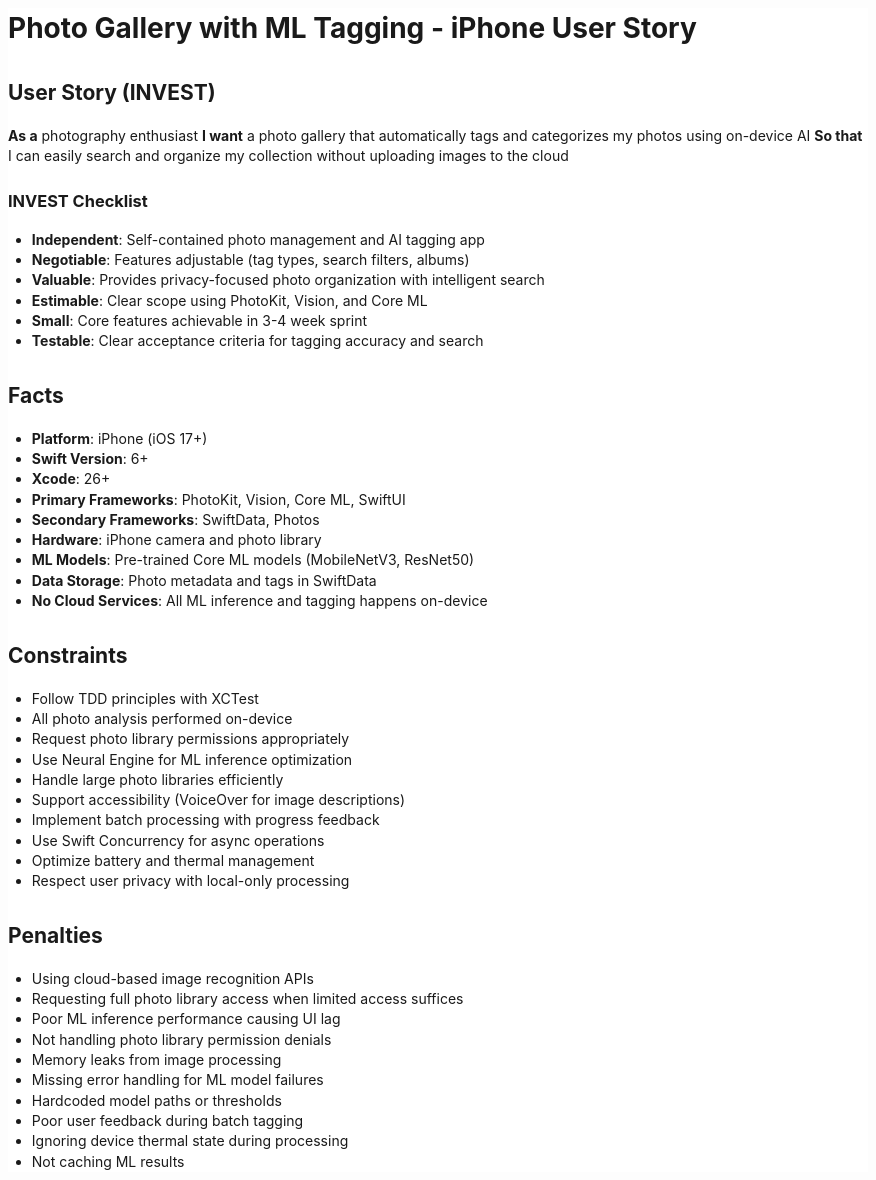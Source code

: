 # Photo Gallery with ML Tagging - iPhone User Story

## User Story (INVEST)

**As a** photography enthusiast
**I want** a photo gallery that automatically tags and categorizes my photos using on-device AI
**So that** I can easily search and organize my collection without uploading images to the cloud

### INVEST Checklist
- **Independent**: Self-contained photo management and AI tagging app
- **Negotiable**: Features adjustable (tag types, search filters, albums)
- **Valuable**: Provides privacy-focused photo organization with intelligent search
- **Estimable**: Clear scope using PhotoKit, Vision, and Core ML
- **Small**: Core features achievable in 3-4 week sprint
- **Testable**: Clear acceptance criteria for tagging accuracy and search

## Facts

- **Platform**: iPhone (iOS 17+)
- **Swift Version**: 6+
- **Xcode**: 26+
- **Primary Frameworks**: PhotoKit, Vision, Core ML, SwiftUI
- **Secondary Frameworks**: SwiftData, Photos
- **Hardware**: iPhone camera and photo library
- **ML Models**: Pre-trained Core ML models (MobileNetV3, ResNet50)
- **Data Storage**: Photo metadata and tags in SwiftData
- **No Cloud Services**: All ML inference and tagging happens on-device

## Constraints

- Follow TDD principles with XCTest
- All photo analysis performed on-device
- Request photo library permissions appropriately
- Use Neural Engine for ML inference optimization
- Handle large photo libraries efficiently
- Support accessibility (VoiceOver for image descriptions)
- Implement batch processing with progress feedback
- Use Swift Concurrency for async operations
- Optimize battery and thermal management
- Respect user privacy with local-only processing

## Penalties

- Using cloud-based image recognition APIs
- Requesting full photo library access when limited access suffices
- Poor ML inference performance causing UI lag
- Not handling photo library permission denials
- Memory leaks from image processing
- Missing error handling for ML model failures
- Hardcoded model paths or thresholds
- Poor user feedback during batch tagging
- Ignoring device thermal state during processing
- Not caching ML results
